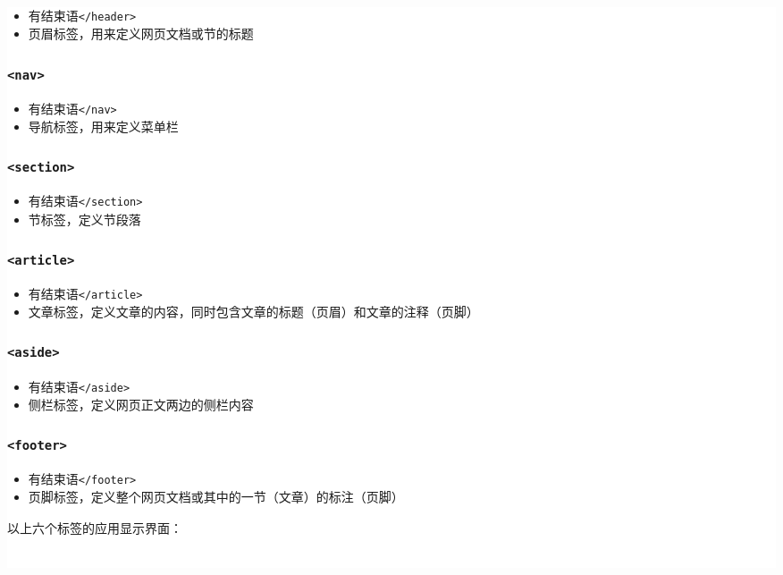+ 有结束语`</header>`
+ 页眉标签，用来定义网页文档或节的标题

### `<nav>`

+ 有结束语`</nav>`
+ 导航标签，用来定义菜单栏

### `<section>`

+ 有结束语`</section>`
+ 节标签，定义节段落

### `<article>`

+ 有结束语`</article>`
+ 文章标签，定义文章的内容，同时包含文章的标题（页眉）和文章的注释（页脚）

### `<aside>`

+ 有结束语`</aside>`
+ 侧栏标签，定义网页正文两边的侧栏内容

### `<footer>`

+ 有结束语`</footer>`
+ 页脚标签，定义整个网页文档或其中的一节（文章）的标注（页脚）

以上六个标签的应用显示界面：

​                              
